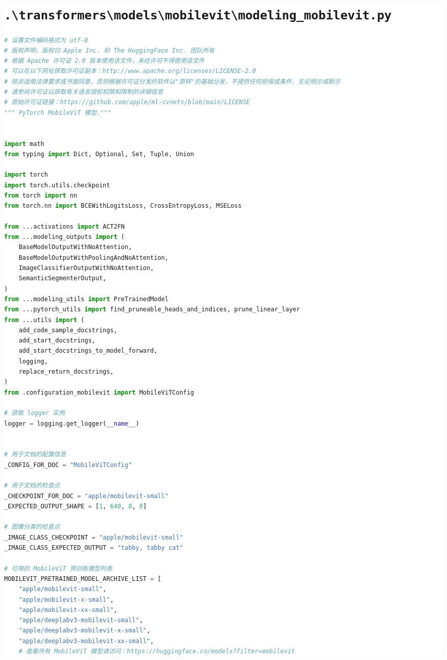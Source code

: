 # `.\transformers\models\mobilevit\modeling_mobilevit.py`

```py
# 设置文件编码格式为 utf-8
# 版权声明，版权归 Apple Inc. 和 The HuggingFace Inc. 团队所有
# 根据 Apache 许可证 2.0 版本使用该文件，未经许可不得使用该文件
# 可以在以下网址获取许可证副本：http://www.apache.org/licenses/LICENSE-2.0
# 除非适用法律要求或书面同意，否则根据许可证分发的软件以"原样"的基础分发，不提供任何担保或条件，无论明示或默示
# 请参阅许可证以获取有关语言授权权限和限制的详细信息
# 原始许可证链接：https://github.com/apple/ml-cvnets/blob/main/LICENSE
""" PyTorch MobileViT 模型."""


import math
from typing import Dict, Optional, Set, Tuple, Union

import torch
import torch.utils.checkpoint
from torch import nn
from torch.nn import BCEWithLogitsLoss, CrossEntropyLoss, MSELoss

from ...activations import ACT2FN
from ...modeling_outputs import (
    BaseModelOutputWithNoAttention,
    BaseModelOutputWithPoolingAndNoAttention,
    ImageClassifierOutputWithNoAttention,
    SemanticSegmenterOutput,
)
from ...modeling_utils import PreTrainedModel
from ...pytorch_utils import find_pruneable_heads_and_indices, prune_linear_layer
from ...utils import (
    add_code_sample_docstrings,
    add_start_docstrings,
    add_start_docstrings_to_model_forward,
    logging,
    replace_return_docstrings,
)
from .configuration_mobilevit import MobileViTConfig

# 获取 logger 实例
logger = logging.get_logger(__name__)


# 用于文档的配置信息
_CONFIG_FOR_DOC = "MobileViTConfig"

# 用于文档的检查点
_CHECKPOINT_FOR_DOC = "apple/mobilevit-small"
_EXPECTED_OUTPUT_SHAPE = [1, 640, 8, 8]

# 图像分类的检查点
_IMAGE_CLASS_CHECKPOINT = "apple/mobilevit-small"
_IMAGE_CLASS_EXPECTED_OUTPUT = "tabby, tabby cat"

# 可用的 MobileViT 预训练模型列表
MOBILEVIT_PRETRAINED_MODEL_ARCHIVE_LIST = [
    "apple/mobilevit-small",
    "apple/mobilevit-x-small",
    "apple/mobilevit-xx-small",
    "apple/deeplabv3-mobilevit-small",
    "apple/deeplabv3-mobilevit-x-small",
    "apple/deeplabv3-mobilevit-xx-small",
    # 查看所有 MobileViT 模型请访问：https://huggingface.co/models?filter=mobilevit
```